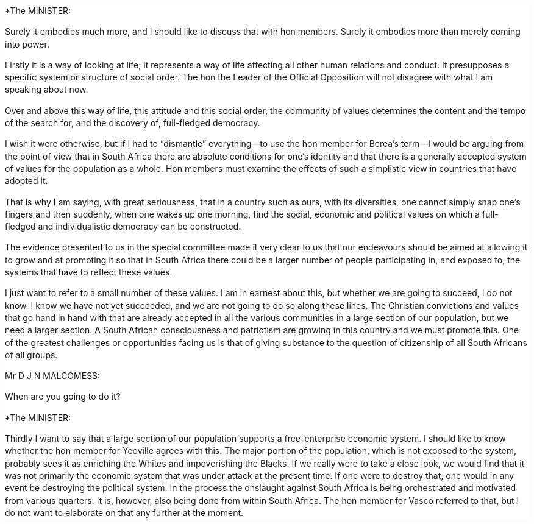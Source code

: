 <from>*The <person refersTo="hansard_za">MINISTER</person>:</from>

<p>Surely it embodies much more, and I should like to discuss that with hon members. Surely it embodies more than merely coming into power.</p>

<p>Firstly it is a way of looking at life; it represents a way of life affecting all other human relations and conduct. It presupposes a specific system or structure of social order. The hon the Leader of the Official Opposition will not disagree with what I am speaking about now.</p>

<p>Over and above this way of life, this attitude and this social order, the community of values determines the content and the tempo of the search for, and the discovery of, full-fledged democracy.</p>

<p>I wish it were otherwise, but if I had to &#x201C;dismantle&#x201D; everything&#x2014;to use the hon member for Berea&#x2019;s term&#x2014;I would be arguing from the point of view that in South Africa there are absolute conditions for one&#x2019;s identity and that there is a generally accepted system of values for the population as a whole. Hon members must examine the effects of such a simplistic view in countries that have adopted it.</p>

<p>That is why I am saying, with great seriousness, that in a country such as ours, with its diversities, one cannot simply snap one&#x2019;s fingers and then suddenly, when one wakes up one morning, find the social, economic and political values on which a full-fledged and individualistic democracy can be constructed.</p>

<p>The evidence presented to us in the special committee made it very clear to us that our endeavours should be aimed at allowing it to grow and at promoting it so that in South Africa there could be a larger number of people participating in, and exposed to, the systems that have to reflect these values.</p>

<p>I just want to refer to a small number of these values. I am in earnest about this, but whether we are going to succeed, I do not know. I know we have not yet succeeded, and we are not going to do so along these lines. The Christian convictions and values that go hand in hand with that are already accepted in all the various communities in a large section of our population, but we need a larger section. A South African consciousness and patriotism are growing in this country and we must promote this. One of the greatest challenges or opportunities facing us is that of giving substance to the question of citizenship of all South Africans of all groups.</p>

</speech>

<speech by="#malcomess">

<from>Mr <person refersTo="hansard_za">D J N MALCOMESS</person>:</from>

<p>When are you going to do it?</p>

</speech>

<speech by="#minister">

<from>*The <person refersTo="hansard_za">MINISTER</person>:</from>

<p>Thirdly I want to say that a large section of our population supports a free-enterprise economic system. I should like to know whether the hon member for Yeoville agrees with this. The major portion of the population, which is not exposed to the system, probably sees it as enriching the Whites and impoverishing the Blacks. If we really were to take a close look, we would find that it was not primarily the economic system that was under attack at the present time. If one were to destroy that, one would in any event be destroying the political system. In the process the onslaught against South Africa is being orchestrated and motivated from various quarters. It is, however, also being done from within South Africa. The hon member for Vasco referred to that, but I do not want to elaborate on that any further at the moment.</p>

